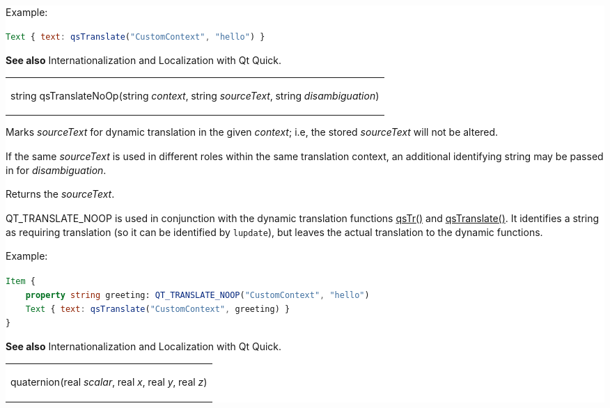 Example:

``` qml
Text { text: qsTranslate("CustomContext", "hello") }
```

**See also** Internationalization and Localization with Qt Quick.

<table>
<colgroup>
<col width="100%" />
</colgroup>
<tbody>
<tr class="odd">
<td><p><span id="qsTranslateNoOp-method"></span><span class="type">string</span> <span class="name">qsTranslateNoOp</span>(<span class="type">string</span> <em>context</em>, <span class="type">string</span> <em>sourceText</em>, <span class="type">string</span> <em>disambiguation</em>)</p></td>
</tr>
</tbody>
</table>

Marks *sourceText* for dynamic translation in the given *context*; i.e, the stored *sourceText* will not be altered.

If the same *sourceText* is used in different roles within the same translation context, an additional identifying string may be passed in for *disambiguation*.

Returns the *sourceText*.

QT\_TRANSLATE\_NOOP is used in conjunction with the dynamic translation functions [qsTr()](#qsTr-method) and [qsTranslate()](#qsTranslate-method). It identifies a string as requiring translation (so it can be identified by `lupdate`), but leaves the actual translation to the dynamic functions.

Example:

``` qml
Item {
    property string greeting: QT_TRANSLATE_NOOP("CustomContext", "hello")
    Text { text: qsTranslate("CustomContext", greeting) }
}
```

**See also** Internationalization and Localization with Qt Quick.

<table>
<colgroup>
<col width="100%" />
</colgroup>
<tbody>
<tr class="odd">
<td><p><span id="quaternion-method"></span><span class="name">quaternion</span>(<span class="type">real</span> <em>scalar</em>, <span class="type">real</span> <em>x</em>, <span class="type">real</span> <em>y</em>, <span class="type">real</span> <em>z</em>)</p></td>
</tr>
</tbody>
</table>
